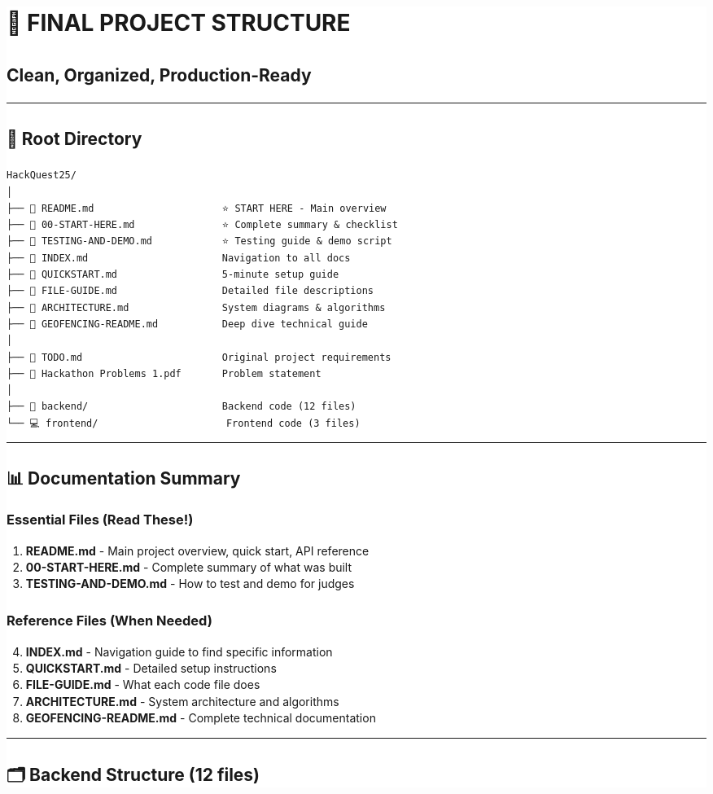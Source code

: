 # 📁 FINAL PROJECT STRUCTURE

## Clean, Organized, Production-Ready

---

## 📂 Root Directory

```
HackQuest25/
│
├── 📘 README.md                      ⭐ START HERE - Main overview
├── 📘 00-START-HERE.md               ⭐ Complete summary & checklist
├── 📘 TESTING-AND-DEMO.md            ⭐ Testing guide & demo script
├── 📘 INDEX.md                       Navigation to all docs
├── 📘 QUICKSTART.md                  5-minute setup guide
├── 📘 FILE-GUIDE.md                  Detailed file descriptions
├── 📘 ARCHITECTURE.md                System diagrams & algorithms
├── 📘 GEOFENCING-README.md           Deep dive technical guide
│
├── 📄 TODO.md                        Original project requirements
├── 📄 Hackathon Problems 1.pdf       Problem statement
│
├── 🔧 backend/                       Backend code (12 files)
└── 💻 frontend/                      Frontend code (3 files)
```

---

## 📊 Documentation Summary

### Essential Files (Read These!)

1. **README.md** - Main project overview, quick start, API reference
2. **00-START-HERE.md** - Complete summary of what was built
3. **TESTING-AND-DEMO.md** - How to test and demo for judges

### Reference Files (When Needed)

4. **INDEX.md** - Navigation guide to find specific information
5. **QUICKSTART.md** - Detailed setup instructions
6. **FILE-GUIDE.md** - What each code file does
7. **ARCHITECTURE.md** - System architecture and algorithms
8. **GEOFENCING-README.md** - Complete technical documentation

---

## 🗂️ Backend Structure (12 files)
